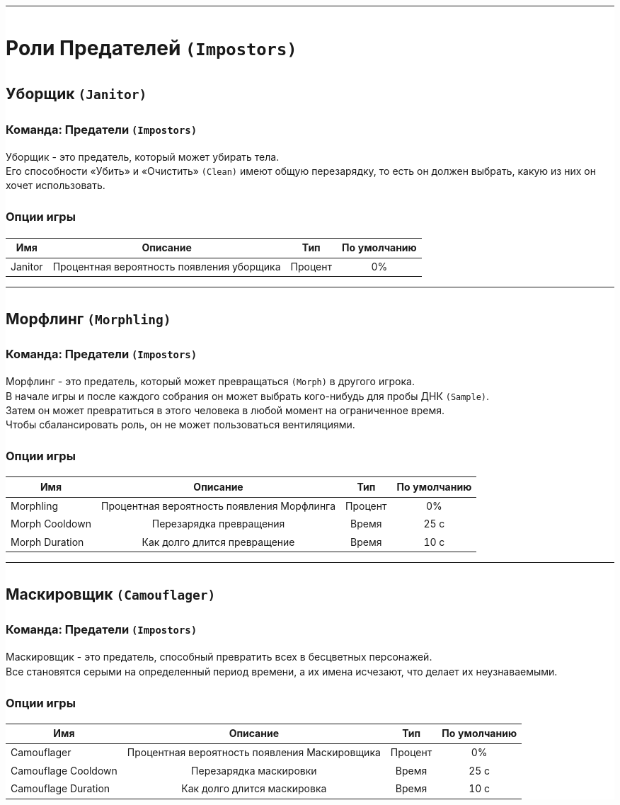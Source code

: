 -----------------------
# Роли Предателей `(Impostors)`
## Уборщик `(Janitor)`
### **Команда: Предатели `(Impostors)`**
Уборщик - это предатель, который может убирать тела.\
Его способности «Убить» и «Очистить» `(Clean)` имеют общую перезарядку, то есть он должен выбрать, какую из них он хочет использовать.

### Опции игры
| Имя | Описание | Тип | По умолчанию |
|----------|:-------------:|:------:|:------:|
| Janitor | Процентная вероятность появления уборщика | Процент | 0% |

-----------------------
## Морфлинг `(Morphling)`
### **Команда: Предатели `(Impostors)`**

Морфлинг - это предатель, который может превращаться `(Morph)` в другого игрока.\
В начале игры и после каждого собрания он может выбрать кого-нибудь для пробы ДНК `(Sample)`.\
Затем он может превратиться в этого человека в любой момент на ограниченное время.\
Чтобы сбалансировать роль, он не может пользоваться вентиляциями.

### Опции игры
| Имя | Описание | Тип | По умолчанию |
|----------|:-------------:|:------:|:------:|
| Morphling | Процентная вероятность появления Морфлинга | Процент | 0% |
| Morph Cooldown | Перезарядка превращения | Время | 25 с |
| Morph Duration | Как долго длится превращение | Время | 10 с |

-----------------------
## Маскировщик `(Camouflager)`
### **Команда: Предатели `(Impostors)`**

Маскировщик - это предатель, способный превратить всех в бесцветных персонажей.\
Все становятся серыми на определенный период времени, а их имена исчезают, что делает их неузнаваемыми.

### Опции игры
| Имя | Описание | Тип | По умолчанию |
|----------|:-------------:|:------:|:------:|
| Camouflager | Процентная вероятность появления Маскировщика | Процент | 0% |
| Camouflage Cooldown | Перезарядка маскировки | Время | 25 с |
| Camouflage Duration | Как долго длится маскировка | Время | 10 с |
